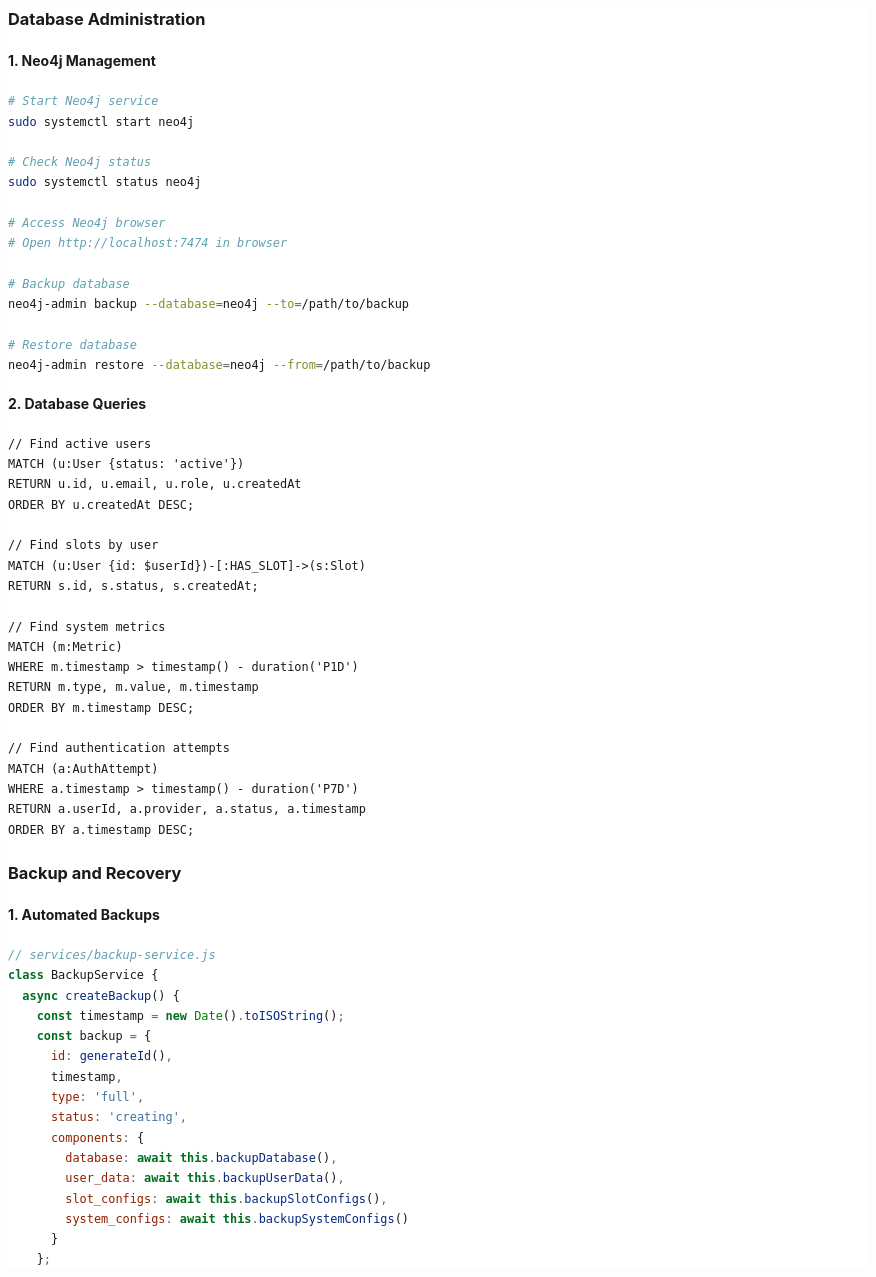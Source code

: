 ### Database Administration

#### 1. Neo4j Management
```bash
# Start Neo4j service
sudo systemctl start neo4j

# Check Neo4j status
sudo systemctl status neo4j

# Access Neo4j browser
# Open http://localhost:7474 in browser

# Backup database
neo4j-admin backup --database=neo4j --to=/path/to/backup

# Restore database
neo4j-admin restore --database=neo4j --from=/path/to/backup
```

#### 2. Database Queries
```cypher
// Find active users
MATCH (u:User {status: 'active'})
RETURN u.id, u.email, u.role, u.createdAt
ORDER BY u.createdAt DESC;

// Find slots by user
MATCH (u:User {id: $userId})-[:HAS_SLOT]->(s:Slot)
RETURN s.id, s.status, s.createdAt;

// Find system metrics
MATCH (m:Metric)
WHERE m.timestamp > timestamp() - duration('P1D')
RETURN m.type, m.value, m.timestamp
ORDER BY m.timestamp DESC;

// Find authentication attempts
MATCH (a:AuthAttempt)
WHERE a.timestamp > timestamp() - duration('P7D')
RETURN a.userId, a.provider, a.status, a.timestamp
ORDER BY a.timestamp DESC;
```

### Backup and Recovery

#### 1. Automated Backups
```javascript
// services/backup-service.js
class BackupService {
  async createBackup() {
    const timestamp = new Date().toISOString();
    const backup = {
      id: generateId(),
      timestamp,
      type: 'full',
      status: 'creating',
      components: {
        database: await this.backupDatabase(),
        user_data: await this.backupUserData(),
        slot_configs: await this.backupSlotConfigs(),
        system_configs: await this.backupSystemConfigs()
      }
    };
```